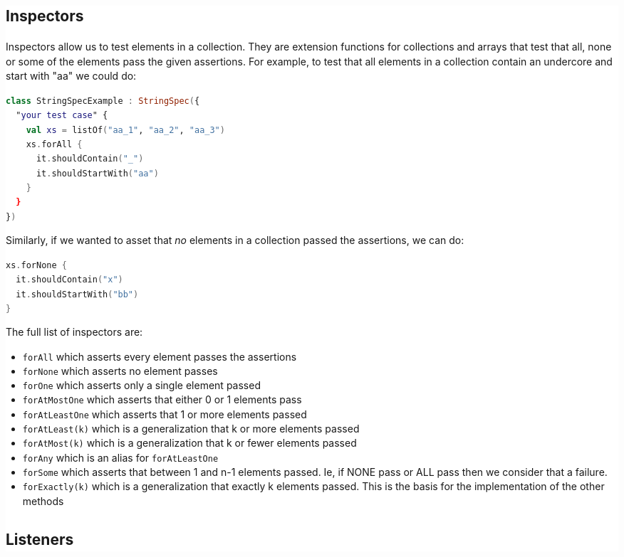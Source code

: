 






Inspectors
----------

Inspectors allow us to test elements in a collection. They are extension functions for collections and arrays that test
that all, none or some of the elements pass the given assertions. For example, to test that all elements in a collection
contain an undercore and start with "aa" we could do:

```kotlin
class StringSpecExample : StringSpec({
  "your test case" {
    val xs = listOf("aa_1", "aa_2", "aa_3")
    xs.forAll {
      it.shouldContain("_")
      it.shouldStartWith("aa")
    }
  }
})
```

Similarly, if we wanted to asset that *no* elements in a collection passed the assertions, we can do:

```kotlin
xs.forNone {
  it.shouldContain("x")
  it.shouldStartWith("bb")
}
```

The full list of inspectors are:

* `forAll` which asserts every element passes the assertions
* `forNone` which asserts no element passes
* `forOne` which asserts only a single element passed
* `forAtMostOne` which asserts that either 0 or 1 elements pass
* `forAtLeastOne` which asserts that 1 or more elements passed
* `forAtLeast(k)` which is a generalization that k or more elements passed
* `forAtMost(k)` which is a generalization that k or fewer elements passed
* `forAny` which is an alias for `forAtLeastOne`
* `forSome` which asserts that between 1 and n-1 elements passed. Ie, if NONE pass or ALL pass then we consider that a failure.
* `forExactly(k)` which is a generalization that exactly k elements passed. This is the basis for the implementation of the other methods








Listeners
---------
